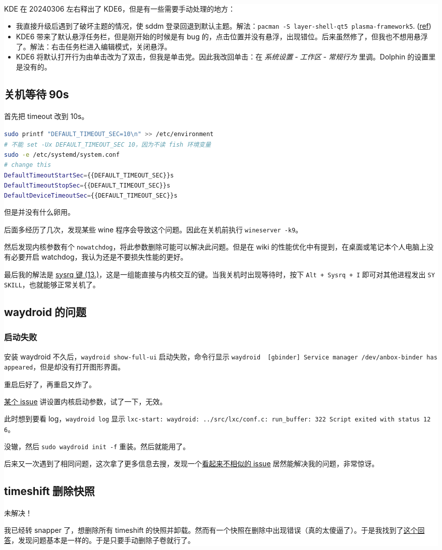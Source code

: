 KDE 在 20240306 左右释出了 KDE6，但是有一些需要手动处理的地方：

- 我直接升级后遇到了破坏主题的情况，使 sddm 登录回退到默认主题。解法：`pacman -S layer-shell-qt5 plasma-framework5`. ([ref](https://t.me/archlinuxcn_group/3093488))
- KDE6 带来了默认悬浮任务栏，但是刚开始的时候是有 bug 的，点击位置并没有悬浮，出现错位。后来虽然修了，但我也不想用悬浮了。解法：右击任务栏进入编辑模式，关闭悬浮。
- KDE6 将默认打开行为由单击改为了双击，但我是单击党。因此我改回单击：在 _系统设置 - 工作区 - 常规行为_ 里调。Dolphin 的设置里是没有的。

## 关机等待 90s

首先把 timeout 改到 10s。

```sh
sudo printf "DEFAULT_TIMEOUT_SEC=10\n" >> /etc/environment
# 不能 set -Ux DEFAULT_TIMEOUT_SEC 10，因为不读 fish 环境变量
sudo -e /etc/systemd/system.conf
# change this
DefaultTimeoutStartSec={{DEFAULT_TIMEOUT_SEC}}s
DefaultTimeoutStopSec={{DEFAULT_TIMEOUT_SEC}}s
DefaultDeviceTimeoutSec={{DEFAULT_TIMEOUT_SEC}}s
```

但是并没有什么卵用。

后面多经历了几次，发现某些 wine 程序会导致这个问题。因此在关机前执行 `wineserver -k9`。

然后发现内核参数有个 `nowatchdog`，将此参数删除可能可以解决此问题。但是在 wiki 的性能优化中有提到，在桌面或笔记本个人电脑上没有必要开启 watchdog，我认为还是不要损失性能的更好。

最后我的解法是 [sysrq 键 (13.)](./install_and_config.md#系统设置)，这是一组能直接与内核交互的键。当我关机时出现等待时，按下 `Alt + Sysrq + I` 即可对其他进程发出 `SYSKILL`，也就能够正常关机了。

## waydroid 的问题

### 启动失败

安装 waydroid 不久后，`waydroid show-full-ui` 启动失败，命令行显示 `waydroid  [gbinder] Service manager /dev/anbox-binder has appeared`，但是却没有打开图形界面。

重启后好了，再重启又炸了。

[某个 issue](https://github.com/waydroid/waydroid/issues/136#issuecomment-949694932) 讲设置内核启动参数，试了一下，无效。

此时想到要看 log，`waydroid log` 显示 `lxc-start: waydroid: ../src/lxc/conf.c: run_buffer: 322 Script exited with status 126`。

没辙，然后 `sudo waydroid init -f` 重装。然后就能用了。

后来又一次遇到了相同问题，这次拿了更多信息去搜，发现一个[看起来不相似的 issue](https://github.com/waydroid/waydroid/issues/294#issuecomment-1027392592) 居然能解决我的问题，非常惊讶。

## timeshift 删除快照

未解决！

我已经转 snapper 了，想删除所有 timeshift 的快照并卸载。然而有一个快照在删除中出现错误（真的太傻逼了）。于是我找到了[这个回答](https://bbs.archlinux.org/viewtopic.php?id=266965)，发现问题基本是一样的。于是只要手动删除子卷就行了。


[^2]: 个人定义需要使用 archiso 进 arch-chroot 的都叫恶性。
[^1]: 参考[刷机](../mobile_setting#mipad-5)